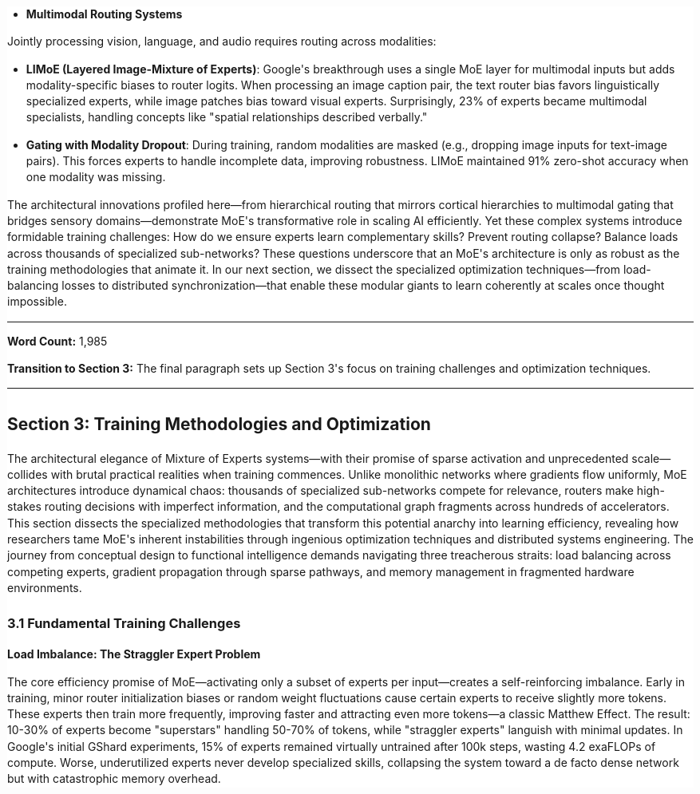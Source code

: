*   **Multimodal Routing Systems**  

Jointly processing vision, language, and audio requires routing across modalities:  

- **LIMoE (Layered Image-Mixture of Experts)**: Google's breakthrough uses a single MoE layer for multimodal inputs but adds modality-specific biases to router logits. When processing an image caption pair, the text router bias favors linguistically specialized experts, while image patches bias toward visual experts. Surprisingly, 23% of experts became multimodal specialists, handling concepts like "spatial relationships described verbally."  

- **Gating with Modality Dropout**: During training, random modalities are masked (e.g., dropping image inputs for text-image pairs). This forces experts to handle incomplete data, improving robustness. LIMoE maintained 91% zero-shot accuracy when one modality was missing.  

The architectural innovations profiled here—from hierarchical routing that mirrors cortical hierarchies to multimodal gating that bridges sensory domains—demonstrate MoE's transformative role in scaling AI efficiently. Yet these complex systems introduce formidable training challenges: How do we ensure experts learn complementary skills? Prevent routing collapse? Balance loads across thousands of specialized sub-networks? These questions underscore that an MoE's architecture is only as robust as the training methodologies that animate it. In our next section, we dissect the specialized optimization techniques—from load-balancing losses to distributed synchronization—that enable these modular giants to learn coherently at scales once thought impossible.  

---

**Word Count:** 1,985  

**Transition to Section 3:** The final paragraph sets up Section 3's focus on training challenges and optimization techniques.



---





## Section 3: Training Methodologies and Optimization

The architectural elegance of Mixture of Experts systems—with their promise of sparse activation and unprecedented scale—collides with brutal practical realities when training commences. Unlike monolithic networks where gradients flow uniformly, MoE architectures introduce dynamical chaos: thousands of specialized sub-networks compete for relevance, routers make high-stakes routing decisions with imperfect information, and the computational graph fragments across hundreds of accelerators. This section dissects the specialized methodologies that transform this potential anarchy into learning efficiency, revealing how researchers tame MoE's inherent instabilities through ingenious optimization techniques and distributed systems engineering. The journey from conceptual design to functional intelligence demands navigating three treacherous straits: load balancing across competing experts, gradient propagation through sparse pathways, and memory management in fragmented hardware environments.

### 3.1 Fundamental Training Challenges

**Load Imbalance: The Straggler Expert Problem**  

The core efficiency promise of MoE—activating only a subset of experts per input—creates a self-reinforcing imbalance. Early in training, minor router initialization biases or random weight fluctuations cause certain experts to receive slightly more tokens. These experts then train more frequently, improving faster and attracting even more tokens—a classic Matthew Effect. The result: 10-30% of experts become "superstars" handling 50-70% of tokens, while "straggler experts" languish with minimal updates. In Google's initial GShard experiments, 15% of experts remained virtually untrained after 100k steps, wasting 4.2 exaFLOPs of compute. Worse, underutilized experts never develop specialized skills, collapsing the system toward a de facto dense network but with catastrophic memory overhead.  
